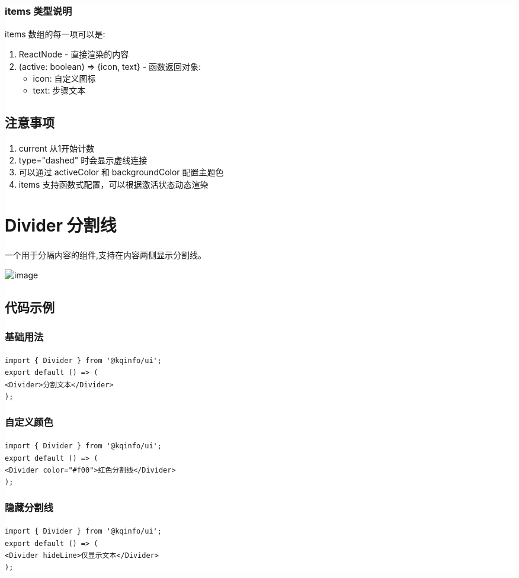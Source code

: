 
### items 类型说明

items 数组的每一项可以是:

1. ReactNode - 直接渲染的内容
2. (active: boolean) => {icon, text} - 函数返回对象:
   - icon: 自定义图标
   - text: 步骤文本

## 注意事项

1. current 从1开始计数
2. type="dashed" 时会显示虚线连接
3. 可以通过 activeColor 和 backgroundColor 配置主题色
4. items 支持函数式配置，可以根据激活状态动态渲染


# Divider 分割线

一个用于分隔内容的组件,支持在内容两侧显示分割线。

<img width="156" alt="image" src="https://github.com/user-attachments/assets/5688f811-1425-4241-b7ca-65d3768485f2" />

## 代码示例

### 基础用法

```
import { Divider } from '@kqinfo/ui';
export default () => (
<Divider>分割文本</Divider>
);
```


### 自定义颜色

```
import { Divider } from '@kqinfo/ui';
export default () => (
<Divider color="#f00">红色分割线</Divider>
);
```

### 隐藏分割线

```
import { Divider } from '@kqinfo/ui';
export default () => (
<Divider hideLine>仅显示文本</Divider>
);
```
